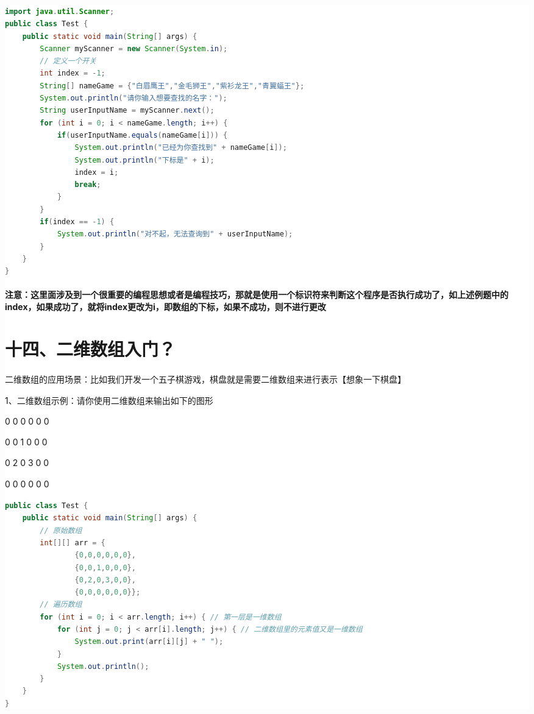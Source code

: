 ```java
import java.util.Scanner;
public class Test {
    public static void main(String[] args) {
        Scanner myScanner = new Scanner(System.in);
        // 定义一个开关
        int index = -1;
        String[] nameGame = {"白眉鹰王","金毛狮王","紫衫龙王","青翼蝠王"};
        System.out.println("请你输入想要查找的名字：");
        String userInputName = myScanner.next();
        for (int i = 0; i < nameGame.length; i++) {
            if(userInputName.equals(nameGame[i])) {
                System.out.println("已经为你查找到" + nameGame[i]);
                System.out.println("下标是" + i);
                index = i;
                break;
            }
        }
        if(index == -1) {
            System.out.println("对不起，无法查询到" + userInputName);
        }
    }
}
```

#### 注意：这里面涉及到一个很重要的编程思想或者是编程技巧，那就是使用一个标识符来判断这个程序是否执行成功了，如上述例题中的index，如果成功了，就将index更改为i，即数组的下标，如果不成功，则不进行更改



# 十四、二维数组入门？

二维数组的应用场景：比如我们开发一个五子棋游戏，棋盘就是需要二维数组来进行表示【想象一下棋盘】

1、二维数组示例：请你使用二维数组来输出如下的图形

0 0 0 0 0 0

0 0 1 0 0 0

0 2 0 3 0 0 

 0 0 0 0 0 0

```java
public class Test {
    public static void main(String[] args) {
        // 原始数组
        int[][] arr = {
                {0,0,0,0,0,0},
                {0,0,1,0,0,0},
                {0,2,0,3,0,0},
                {0,0,0,0,0,0}};
        // 遍历数组
        for (int i = 0; i < arr.length; i++) { // 第一层是一维数组
            for (int j = 0; j < arr[i].length; j++) { // 二维数组里的元素值又是一维数组
                System.out.print(arr[i][j] + " ");
            }
            System.out.println();
        }
    }
}
```
